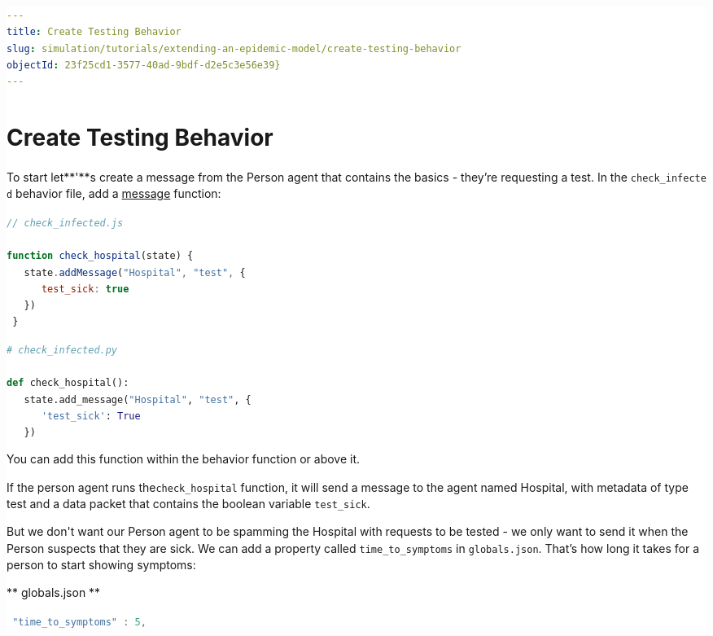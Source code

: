 ```yaml
---
title: Create Testing Behavior
slug: simulation/tutorials/extending-an-epidemic-model/create-testing-behavior
objectId: 23f25cd1-3577-40ad-9bdf-d2e5c3e56e39}
---
```


# Create Testing Behavior

To start let**'**s create a message from the Person agent that contains the basics - they’re requesting a test. In the `check_infected` behavior file, add a [message](/docs/simulation/creating-simulations/agent-messages/) function:

<Tabs>
<Tab title="JavaScript" >

```javascript
// check_infected.js

function check_hospital(state) {
   state.addMessage("Hospital", "test", {
      test_sick: true
   })
 }
```

</Tab>

<Tab title="Python" >

```python
# check_infected.py

def check_hospital():
   state.add_message("Hospital", "test", {
      'test_sick': True
   })
```

</Tab>
</Tabs>

You can add this function within the behavior function or above it.

If the person agent runs the`check_hospital` function, it will send a message to the agent named Hospital, with metadata of type test and a data packet that contains the boolean variable `test_sick`.

But we don't want our Person agent to be spamming the Hospital with requests to be tested - we only want to send it when the Person suspects that they are sick. We can add a property called `time_to_symptoms` in `globals.json`. That’s how long it takes for a person to start showing symptoms:

** globals.json **

```javascript
 "time_to_symptoms" : 5,
```
